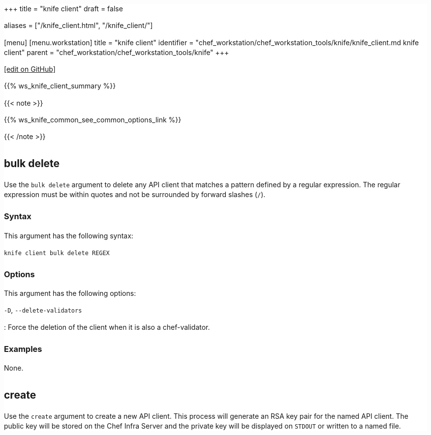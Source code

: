 +++
title = "knife client"
draft = false

aliases = ["/knife_client.html", "/knife_client/"]

[menu]
  [menu.workstation]
    title = "knife client"
    identifier = "chef_workstation/chef_workstation_tools/knife/knife_client.md knife client"
    parent = "chef_workstation/chef_workstation_tools/knife"
+++

[\[edit on GitHub\]](https://github.com/chef/chef-workstation/blob/master/www/content/workstation/knife_client.md)

{{% ws_knife_client_summary %}}

{{< note >}}

{{% ws_knife_common_see_common_options_link %}}

{{< /note >}}

## bulk delete

Use the `bulk delete` argument to delete any API client that matches a
pattern defined by a regular expression. The regular expression must be
within quotes and not be surrounded by forward slashes (`/`).

### Syntax

This argument has the following syntax:

``` bash
knife client bulk delete REGEX
```

### Options

This argument has the following options:

`-D`, `--delete-validators`

:   Force the deletion of the client when it is also a chef-validator.

### Examples

None.

## create

Use the `create` argument to create a new API client. This process will
generate an RSA key pair for the named API client. The public key will
be stored on the Chef Infra Server and the private key will be displayed
on `STDOUT` or written to a named file.
